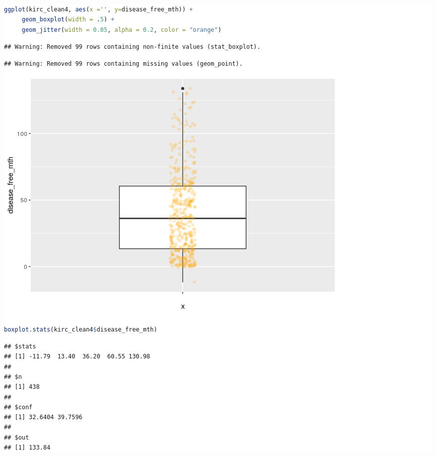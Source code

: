 
```r
ggplot(kirc_clean4, aes(x ='', y=disease_free_mth)) +
     geom_boxplot(width = .5) +
     geom_jitter(width = 0.05, alpha = 0.2, color = "orange")
```

```
## Warning: Removed 99 rows containing non-finite values (stat_boxplot).
```

```
## Warning: Removed 99 rows containing missing values (geom_point).
```

![](figs/render-unnamed-chunk-17-1.png)

```r
boxplot.stats(kirc_clean4$disease_free_mth)
```

```
## $stats
## [1] -11.79  13.40  36.20  60.55 130.98
## 
## $n
## [1] 438
## 
## $conf
## [1] 32.6404 39.7596
## 
## $out
## [1] 133.84
```
